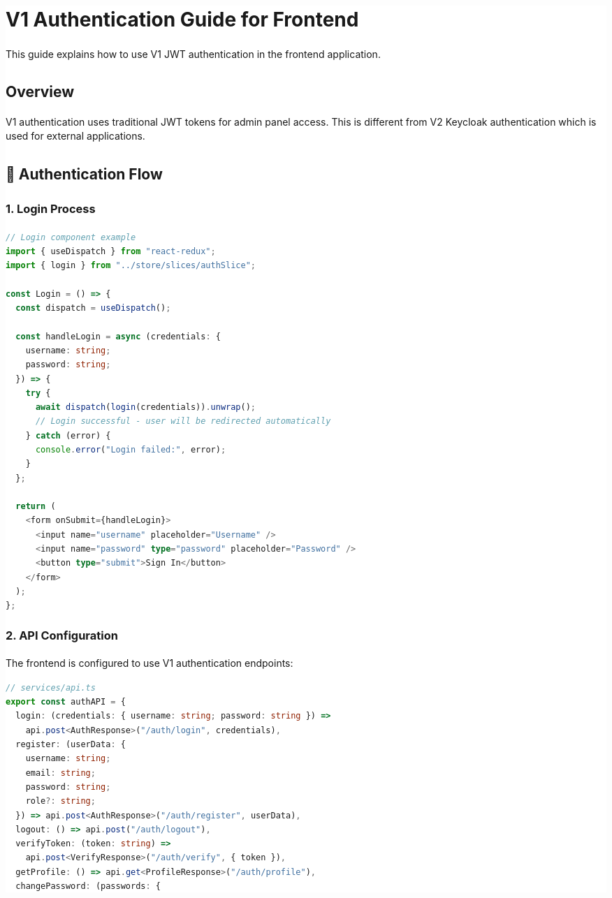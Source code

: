 # V1 Authentication Guide for Frontend

This guide explains how to use V1 JWT authentication in the frontend application.

## Overview

V1 authentication uses traditional JWT tokens for admin panel access. This is different from V2 Keycloak authentication which is used for external applications.

## 🔐 Authentication Flow

### 1. Login Process

```typescript
// Login component example
import { useDispatch } from "react-redux";
import { login } from "../store/slices/authSlice";

const Login = () => {
  const dispatch = useDispatch();

  const handleLogin = async (credentials: {
    username: string;
    password: string;
  }) => {
    try {
      await dispatch(login(credentials)).unwrap();
      // Login successful - user will be redirected automatically
    } catch (error) {
      console.error("Login failed:", error);
    }
  };

  return (
    <form onSubmit={handleLogin}>
      <input name="username" placeholder="Username" />
      <input name="password" type="password" placeholder="Password" />
      <button type="submit">Sign In</button>
    </form>
  );
};
```

### 2. API Configuration

The frontend is configured to use V1 authentication endpoints:

```typescript
// services/api.ts
export const authAPI = {
  login: (credentials: { username: string; password: string }) =>
    api.post<AuthResponse>("/auth/login", credentials),
  register: (userData: {
    username: string;
    email: string;
    password: string;
    role?: string;
  }) => api.post<AuthResponse>("/auth/register", userData),
  logout: () => api.post("/auth/logout"),
  verifyToken: (token: string) =>
    api.post<VerifyResponse>("/auth/verify", { token }),
  getProfile: () => api.get<ProfileResponse>("/auth/profile"),
  changePassword: (passwords: {
```